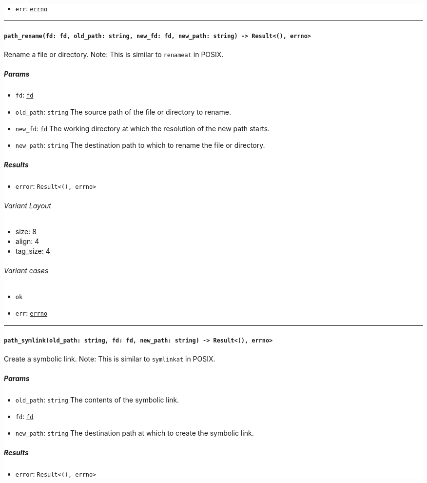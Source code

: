 - <a href="#path_remove_directory.error.err" name="path_remove_directory.error.err"></a> `err`: [`errno`](#errno)


---

#### <a href="#path_rename" name="path_rename"></a> `path_rename(fd: fd, old_path: string, new_fd: fd, new_path: string) -> Result<(), errno>`
Rename a file or directory.
Note: This is similar to `renameat` in POSIX.

##### Params
- <a href="#path_rename.fd" name="path_rename.fd"></a> `fd`: [`fd`](#fd)

- <a href="#path_rename.old_path" name="path_rename.old_path"></a> `old_path`: `string`
The source path of the file or directory to rename.

- <a href="#path_rename.new_fd" name="path_rename.new_fd"></a> `new_fd`: [`fd`](#fd)
The working directory at which the resolution of the new path starts.

- <a href="#path_rename.new_path" name="path_rename.new_path"></a> `new_path`: `string`
The destination path to which to rename the file or directory.

##### Results
- <a href="#path_rename.error" name="path_rename.error"></a> `error`: `Result<(), errno>`

###### Variant Layout
- size: 8
- align: 4
- tag_size: 4
###### Variant cases
- <a href="#path_rename.error.ok" name="path_rename.error.ok"></a> `ok`

- <a href="#path_rename.error.err" name="path_rename.error.err"></a> `err`: [`errno`](#errno)


---

#### <a href="#path_symlink" name="path_symlink"></a> `path_symlink(old_path: string, fd: fd, new_path: string) -> Result<(), errno>`
Create a symbolic link.
Note: This is similar to `symlinkat` in POSIX.

##### Params
- <a href="#path_symlink.old_path" name="path_symlink.old_path"></a> `old_path`: `string`
The contents of the symbolic link.

- <a href="#path_symlink.fd" name="path_symlink.fd"></a> `fd`: [`fd`](#fd)

- <a href="#path_symlink.new_path" name="path_symlink.new_path"></a> `new_path`: `string`
The destination path at which to create the symbolic link.

##### Results
- <a href="#path_symlink.error" name="path_symlink.error"></a> `error`: `Result<(), errno>`
